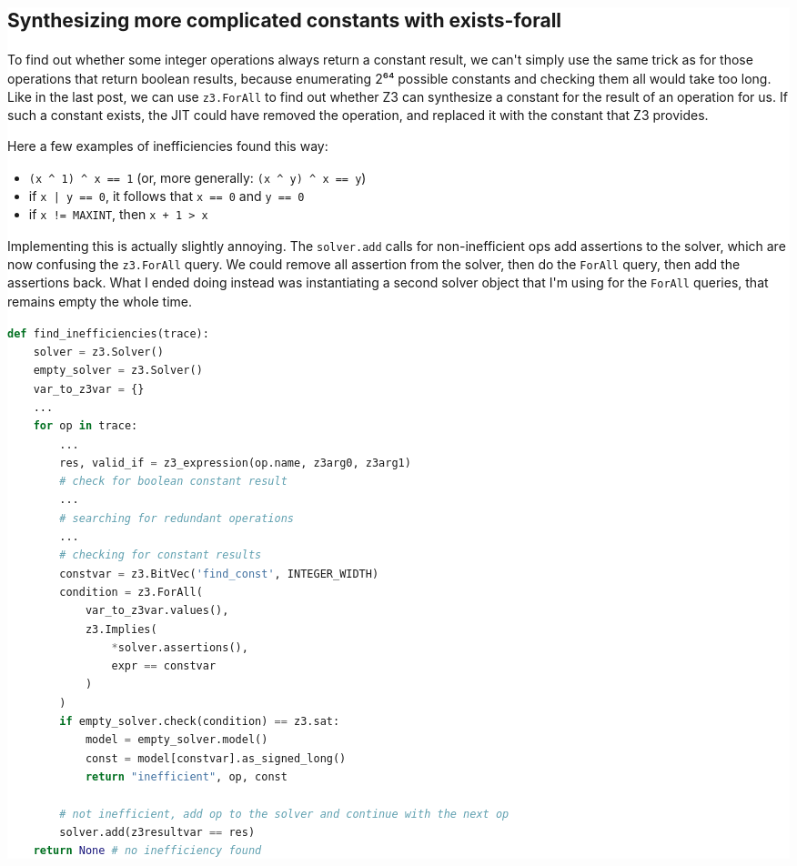## Synthesizing more complicated constants with exists-forall

To find out whether some integer operations always return a constant result, we
can't simply use the same trick as for those operations that return boolean
results, because enumerating 2⁶⁴ possible constants and checking them all
would take too long. Like in the last post, we can use `z3.ForAll` to find out
whether Z3 can synthesize a constant for the result of an operation for us.
If such a constant exists, the JIT could have removed the operation,
and replaced it with the constant that Z3 provides.

Here a few examples of inefficiencies found this way:

- `(x ^ 1) ^ x == 1` (or, more generally: `(x ^ y) ^ x == y`)
- if `x | y == 0`, it follows that `x == 0` and `y == 0`
- if `x != MAXINT`, then `x + 1 > x`

Implementing this is actually slightly annoying. The `solver.add` calls for
non-inefficient ops add assertions to the solver, which are now confusing the
`z3.ForAll` query. We could remove all assertion from the solver, then do the
`ForAll` query, then add the assertions back. What I ended doing instead was
instantiating a second solver object that I'm using for the `ForAll` queries,
that remains empty the whole time.

```python
def find_inefficiencies(trace):
    solver = z3.Solver()
    empty_solver = z3.Solver()
    var_to_z3var = {}
    ...
    for op in trace:
        ...
        res, valid_if = z3_expression(op.name, z3arg0, z3arg1)
        # check for boolean constant result
        ...
        # searching for redundant operations
        ...
        # checking for constant results
        constvar = z3.BitVec('find_const', INTEGER_WIDTH)
        condition = z3.ForAll(
            var_to_z3var.values(),
            z3.Implies(
                *solver.assertions(),
                expr == constvar
            )
        )
        if empty_solver.check(condition) == z3.sat:
            model = empty_solver.model()
            const = model[constvar].as_signed_long()
            return "inefficient", op, const

        # not inefficient, add op to the solver and continue with the next op
        solver.add(z3resultvar == res)
    return None # no inefficiency found
```
